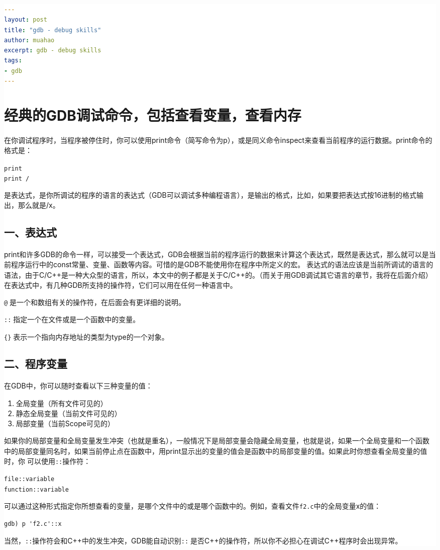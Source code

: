 ```yaml
---
layout: post
title: "gdb - debug skills"
author: muahao
excerpt: gdb - debug skills
tags:
- gdb
---
```


# 经典的GDB调试命令，包括查看变量，查看内存
在你调试程序时，当程序被停住时，你可以使用print命令（简写命令为p），或是同义命令inspect来查看当前程序的运行数据。print命令的格式是：

```
print
print /
```

是表达式，是你所调试的程序的语言的表达式（GDB可以调试多种编程语言），是输出的格式，比如，如果要把表达式按16进制的格式输出，那么就是/x。

## 一、表达式
print和许多GDB的命令一样，可以接受一个表达式，GDB会根据当前的程序运行的数据来计算这个表达式，既然是表达式，那么就可以是当前程序运行中的const常量、变量、函数等内容。可惜的是GDB不能使用你在程序中所定义的宏。
表达式的语法应该是当前所调试的语言的语法，由于C/C++是一种大众型的语言，所以，本文中的例子都是关于C/C++的。（而关于用GDB调试其它语言的章节，我将在后面介绍）
在表达式中，有几种GDB所支持的操作符，它们可以用在任何一种语言中。

`@` 是一个和数组有关的操作符，在后面会有更详细的说明。

`::` 指定一个在文件或是一个函数中的变量。

`{}` 表示一个指向内存地址的类型为type的一个对象。

## 二、程序变量
在GDB中，你可以随时查看以下三种变量的值：

1. 全局变量（所有文件可见的）
2. 静态全局变量（当前文件可见的）
3. 局部变量（当前Scope可见的）

如果你的局部变量和全局变量发生冲突（也就是重名），一般情况下是局部变量会隐藏全局变量，也就是说，如果一个全局变量和一个函数中的局部变量同名时，如果当前停止点在函数中，用print显示出的变量的值会是函数中的局部变量的值。如果此时你想查看全局变量的值时，你
可以使用`::`操作符：

```
file::variable
function::variable
```
可以通过这种形式指定你所想查看的变量，是哪个文件中的或是哪个函数中的。例如，查看文件`f2.c`中的全局变量x的值：

`gdb) p 'f2.c'::x`

当然，`::`操作符会和C++中的发生冲突，GDB能自动识别`::` 是否C++的操作符，所以你不必担心在调试C++程序时会出现异常。
